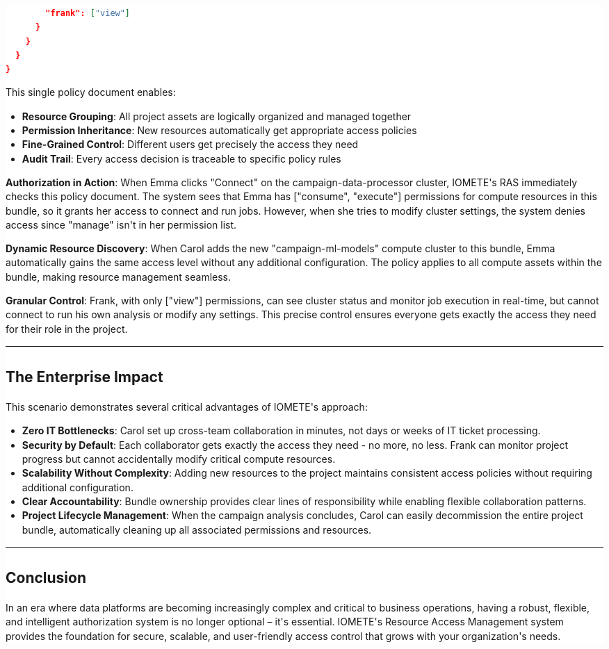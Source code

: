 ```json
        "frank": ["view"]
      }
    }
  }
}
```

This single policy document enables:

- **Resource Grouping**: All project assets are logically organized and managed together  
- **Permission Inheritance**: New resources automatically get appropriate access policies  
- **Fine-Grained Control**: Different users get precisely the access they need  
- **Audit Trail**: Every access decision is traceable to specific policy rules  

**Authorization in Action**: When Emma clicks "Connect" on the campaign-data-processor cluster, IOMETE's RAS immediately checks this policy document. The system sees that Emma has ["consume", "execute"] permissions for compute resources in this bundle, so it grants her access to connect and run jobs. However, when she tries to modify cluster settings, the system denies access since "manage" isn't in her permission list.

**Dynamic Resource Discovery**: When Carol adds the new "campaign-ml-models" compute cluster to this bundle, Emma automatically gains the same access level without any additional configuration. The policy applies to all compute assets within the bundle, making resource management seamless.

**Granular Control**: Frank, with only ["view"] permissions, can see cluster status and monitor job execution in real-time, but cannot connect to run his own analysis or modify any settings. This precise control ensures everyone gets exactly the access they need for their role in the project.

---

## The Enterprise Impact

This scenario demonstrates several critical advantages of IOMETE's approach:

- **Zero IT Bottlenecks**: Carol set up cross-team collaboration in minutes, not days or weeks of IT ticket processing.  
- **Security by Default**: Each collaborator gets exactly the access they need - no more, no less. Frank can monitor project progress but cannot accidentally modify critical compute resources.  
- **Scalability Without Complexity**: Adding new resources to the project maintains consistent access policies without requiring additional configuration.  
- **Clear Accountability**: Bundle ownership provides clear lines of responsibility while enabling flexible collaboration patterns.  
- **Project Lifecycle Management**: When the campaign analysis concludes, Carol can easily decommission the entire project bundle, automatically cleaning up all associated permissions and resources.  

---

## Conclusion

In an era where data platforms are becoming increasingly complex and critical to business operations, having a robust, flexible, and intelligent authorization system is no longer optional – it's essential. IOMETE's Resource Access Management system provides the foundation for secure, scalable, and user-friendly access control that grows with your organization's needs.
